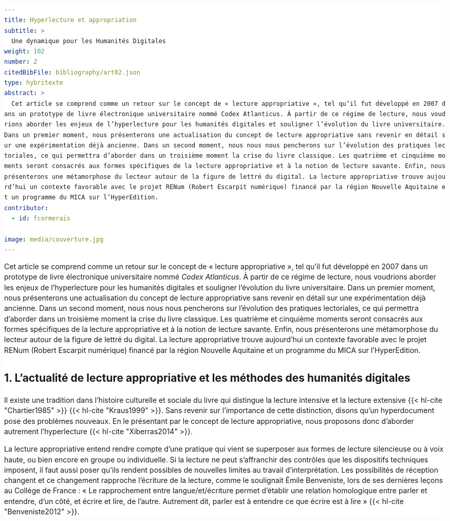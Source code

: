 ```yaml
---
title: Hyperlecture et appropriation
subtitle: >
  Une dynamique pour les Humanités Digitales
weight: 102
number: 2
citedBibFile: bibliography/art02.json
type: hybritexte
abstract: >
  Cet article se comprend comme un retour sur le concept de « lecture appropriative », tel qu’il fut développé en 2007 dans un prototype de livre électronique universitaire nommé Codex Atlanticus. À partir de ce régime de lecture, nous voudrions aborder les enjeux de l’hyperlecture pour les humanités digitales et souligner l’évolution du livre universitaire. Dans un premier moment, nous présenterons une actualisation du concept de lecture appropriative sans revenir en détail sur une expérimentation déjà ancienne. Dans un second moment, nous nous nous pencherons sur l’évolution des pratiques lectoriales, ce qui permettra d’aborder dans un troisième moment la crise du livre classique. Les quatrième et cinquième moments seront consacrés aux formes spécifiques de la lecture appropriative et à la notion de lecture savante. Enfin, nous présenterons une métamorphose du lecteur autour de la figure de lettré du digital. La lecture appropriative trouve aujourd’hui un contexte favorable avec le projet RENum (Robert Escarpit numérique) financé par la région Nouvelle Aquitaine et un programme du MICA sur l’HyperEdition. 
contributor:
  - id: fcormerais

image: media/couverture.jpg
---
```


Cet article se comprend comme un retour sur le concept de « lecture appropriative », tel qu’il fut développé en 2007 dans un prototype de livre électronique universitaire nommé _Codex Atlanticus_. À partir de ce régime de lecture, nous voudrions aborder les enjeux de l’hyperlecture pour les humanités digitales et souligner l’évolution du livre universitaire. Dans un premier moment, nous présenterons une actualisation du concept de lecture appropriative sans revenir en détail sur une expérimentation déjà ancienne. Dans un second moment, nous nous nous pencherons sur l’évolution des pratiques lectoriales, ce qui permettra d’aborder dans un troisième moment la crise du livre classique. Les quatrième et cinquième moments seront consacrés aux formes spécifiques de la lecture appropriative et à la notion de lecture savante. Enfin, nous présenterons une métamorphose du lecteur autour de la figure de lettré du digital. La lecture appropriative trouve aujourd’hui un contexte favorable avec le projet RENum (Robert Escarpit numérique) financé par la région Nouvelle Aquitaine et un programme du MICA sur l’HyperEdition. 

## 1. L’actualité de lecture appropriative et les méthodes des humanités digitales

Il existe une tradition dans l’histoire culturelle et sociale du livre qui distingue la lecture intensive et la lecture extensive {{< hl-cite "Chartier1985"  >}} {{< hl-cite "Kraus1999" >}}. Sans revenir sur l’importance de cette distinction, disons qu’un hyperdocument pose des problèmes nouveaux. En le présentant par le concept de lecture appropriative, nous proposons donc d’aborder autrement l’hyperlecture {{< hl-cite "Xiberras2014" >}}. 

La lecture appropriative entend rendre compte d’une pratique qui vient se superposer aux formes de lecture silencieuse ou à voix haute, ou bien encore en groupe ou individuelle. Si la lecture ne peut s’affranchir des contrôles que les dispositifs techniques imposent, il faut aussi poser qu’ils rendent possibles de nouvelles limites au travail d’interprétation. Les possibilités de réception changent et ce changement rapproche l’écriture de la lecture, comme le soulignait Émile Benveniste, lors de ses dernières leçons au Collège de France : « Le rapprochement entre langue/et/écriture permet d’établir une relation homologique entre parler et entendre, d’un côté, et écrire et lire, de l’autre. Autrement dit, parler est à entendre ce que écrire est à lire » {{< hl-cite "Benveniste2012" >}}.
